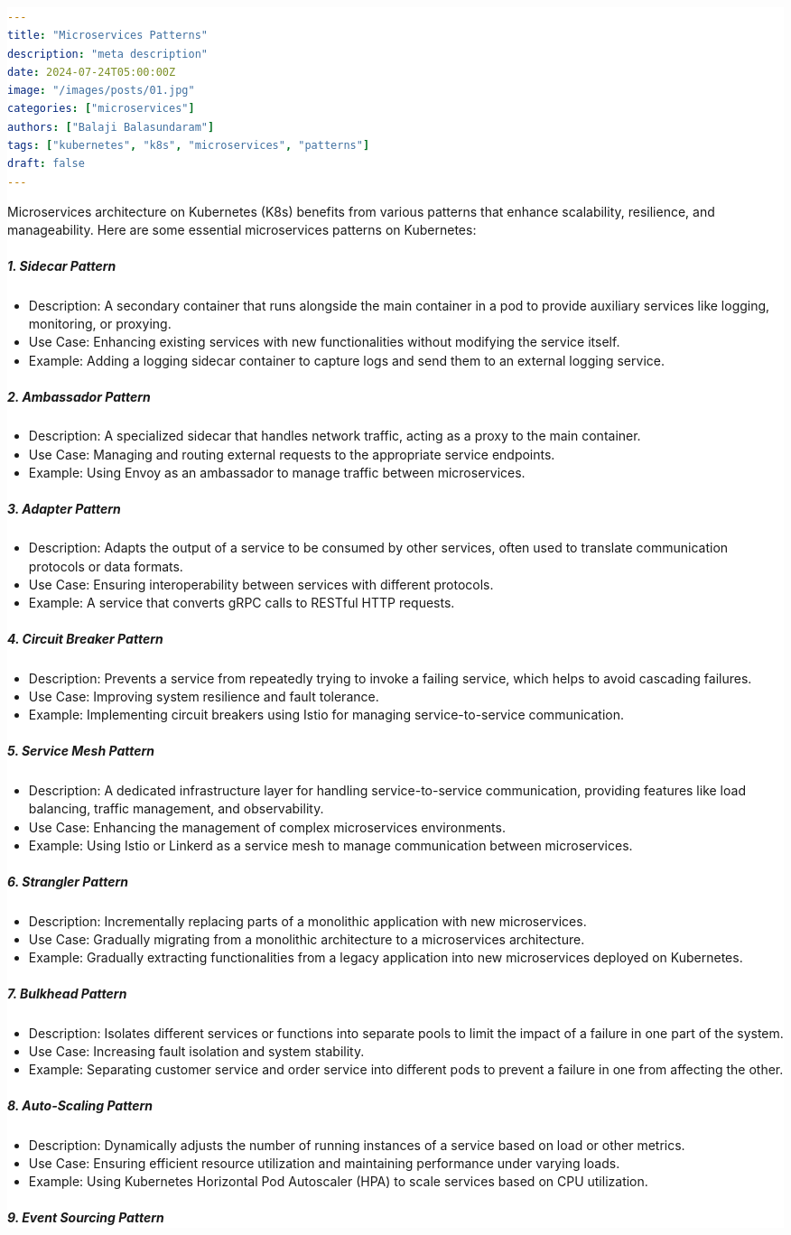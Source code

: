 ```yaml
---
title: "Microservices Patterns"
description: "meta description"
date: 2024-07-24T05:00:00Z
image: "/images/posts/01.jpg"
categories: ["microservices"]
authors: ["Balaji Balasundaram"]
tags: ["kubernetes", "k8s", "microservices", "patterns"]
draft: false
---
```


Microservices architecture on Kubernetes (K8s) benefits from various patterns that enhance scalability, resilience, and manageability. Here are some essential microservices patterns on Kubernetes:

##### 1. Sidecar Pattern
- Description: A secondary container that runs alongside the main container in a pod to provide auxiliary services like logging, monitoring, or proxying.
- Use Case: Enhancing existing services with new functionalities without modifying the service itself.
- Example: Adding a logging sidecar container to capture logs and send them to an external logging service.
##### 2. Ambassador Pattern
- Description: A specialized sidecar that handles network traffic, acting as a proxy to the main container.
- Use Case: Managing and routing external requests to the appropriate service endpoints.
- Example: Using Envoy as an ambassador to manage traffic between microservices.
##### 3. Adapter Pattern
- Description: Adapts the output of a service to be consumed by other services, often used to translate communication protocols or data formats.
- Use Case: Ensuring interoperability between services with different protocols.
- Example: A service that converts gRPC calls to RESTful HTTP requests.
##### 4. Circuit Breaker Pattern
- Description: Prevents a service from repeatedly trying to invoke a failing service, which helps to avoid cascading failures.
- Use Case: Improving system resilience and fault tolerance.
- Example: Implementing circuit breakers using Istio for managing service-to-service communication.
##### 5. Service Mesh Pattern
- Description: A dedicated infrastructure layer for handling service-to-service communication, providing features like load balancing, traffic management, and observability.
- Use Case: Enhancing the management of complex microservices environments.
- Example: Using Istio or Linkerd as a service mesh to manage communication between microservices.
##### 6. Strangler Pattern
- Description: Incrementally replacing parts of a monolithic application with new microservices.
- Use Case: Gradually migrating from a monolithic architecture to a microservices architecture.
- Example: Gradually extracting functionalities from a legacy application into new microservices deployed on Kubernetes.
##### 7. Bulkhead Pattern
- Description: Isolates different services or functions into separate pools to limit the impact of a failure in one part of the system.
- Use Case: Increasing fault isolation and system stability.
- Example: Separating customer service and order service into different pods to prevent a failure in one from affecting the other.
##### 8. Auto-Scaling Pattern
- Description: Dynamically adjusts the number of running instances of a service based on load or other metrics.
- Use Case: Ensuring efficient resource utilization and maintaining performance under varying loads.
- Example: Using Kubernetes Horizontal Pod Autoscaler (HPA) to scale services based on CPU utilization.
##### 9. Event Sourcing Pattern